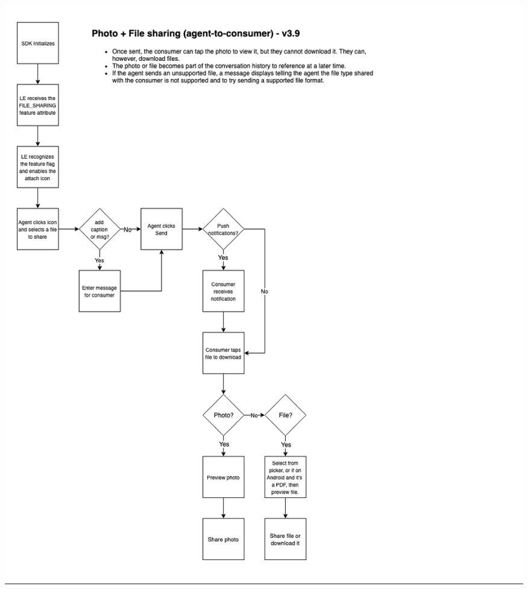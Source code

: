 <img src="/img/photo-file-sharing-diagram.png" alt="How photo and file sharing works" style="width: 600px;padding: 20px;">

---   